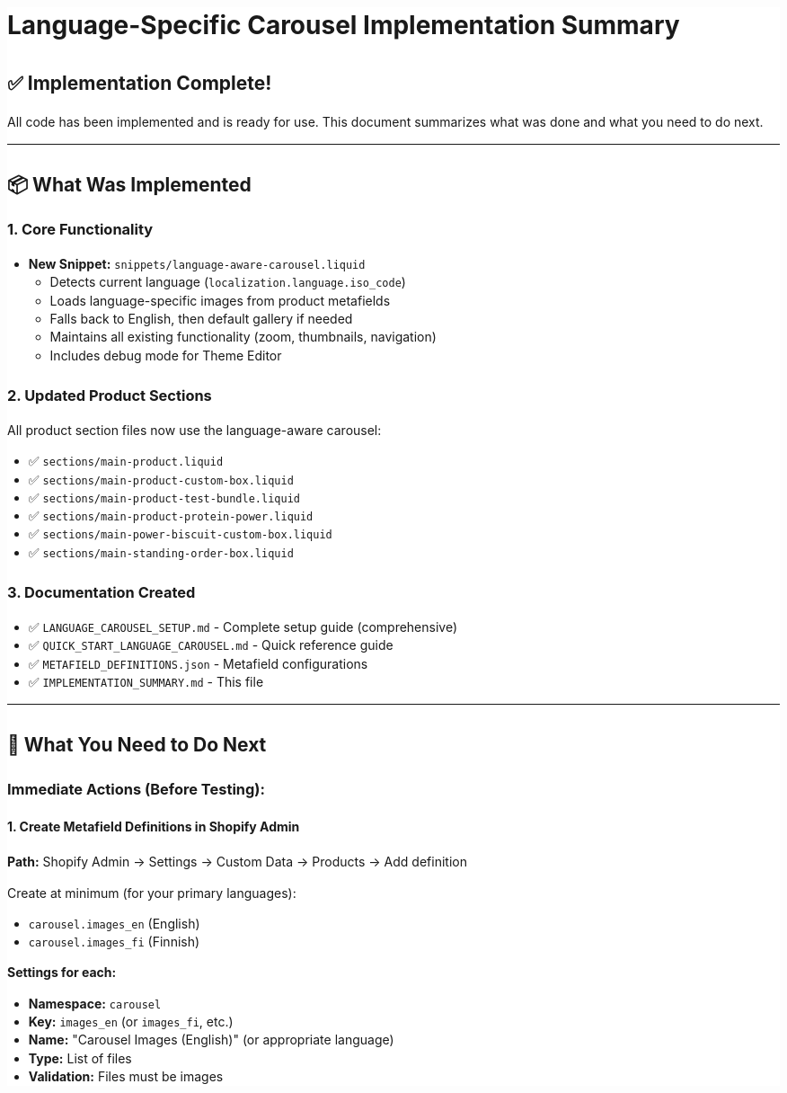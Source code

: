# Language-Specific Carousel Implementation Summary

## ✅ Implementation Complete!

All code has been implemented and is ready for use. This document summarizes what was done and what you need to do next.

---

## 📦 What Was Implemented

### 1. Core Functionality
- **New Snippet:** `snippets/language-aware-carousel.liquid`
  - Detects current language (`localization.language.iso_code`)
  - Loads language-specific images from product metafields
  - Falls back to English, then default gallery if needed
  - Maintains all existing functionality (zoom, thumbnails, navigation)
  - Includes debug mode for Theme Editor

### 2. Updated Product Sections
All product section files now use the language-aware carousel:
- ✅ `sections/main-product.liquid`
- ✅ `sections/main-product-custom-box.liquid`
- ✅ `sections/main-product-test-bundle.liquid`
- ✅ `sections/main-product-protein-power.liquid`
- ✅ `sections/main-power-biscuit-custom-box.liquid`
- ✅ `sections/main-standing-order-box.liquid`

### 3. Documentation Created
- ✅ `LANGUAGE_CAROUSEL_SETUP.md` - Complete setup guide (comprehensive)
- ✅ `QUICK_START_LANGUAGE_CAROUSEL.md` - Quick reference guide
- ✅ `METAFIELD_DEFINITIONS.json` - Metafield configurations
- ✅ `IMPLEMENTATION_SUMMARY.md` - This file

---

## 🎯 What You Need to Do Next

### Immediate Actions (Before Testing):

#### 1. Create Metafield Definitions in Shopify Admin

**Path:** Shopify Admin → Settings → Custom Data → Products → Add definition

Create at minimum (for your primary languages):
- `carousel.images_en` (English)
- `carousel.images_fi` (Finnish)

**Settings for each:**
- **Namespace:** `carousel`
- **Key:** `images_en` (or `images_fi`, etc.)
- **Name:** "Carousel Images (English)" (or appropriate language)
- **Type:** List of files
- **Validation:** Files must be images
